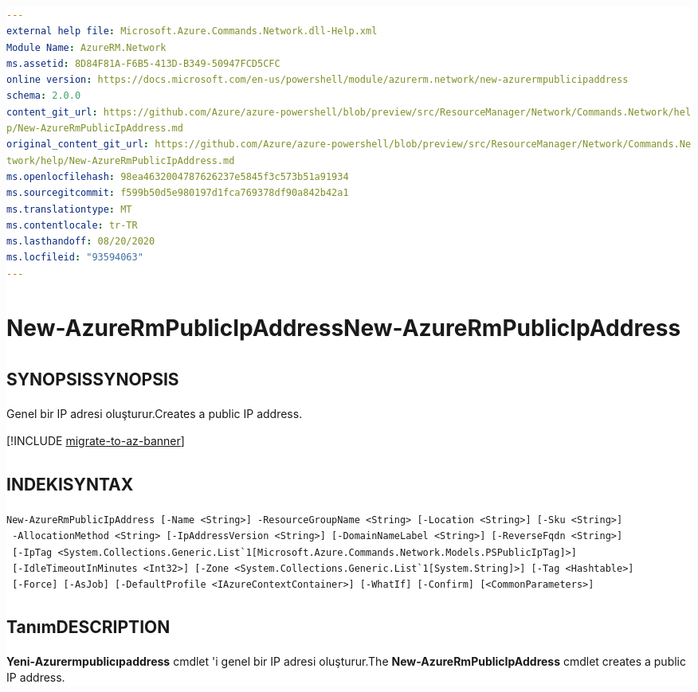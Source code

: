 ```yaml
---
external help file: Microsoft.Azure.Commands.Network.dll-Help.xml
Module Name: AzureRM.Network
ms.assetid: 8D84F81A-F6B5-413D-B349-50947FCD5CFC
online version: https://docs.microsoft.com/en-us/powershell/module/azurerm.network/new-azurermpublicipaddress
schema: 2.0.0
content_git_url: https://github.com/Azure/azure-powershell/blob/preview/src/ResourceManager/Network/Commands.Network/help/New-AzureRmPublicIpAddress.md
original_content_git_url: https://github.com/Azure/azure-powershell/blob/preview/src/ResourceManager/Network/Commands.Network/help/New-AzureRmPublicIpAddress.md
ms.openlocfilehash: 98ea4632004787626237e5845f3c573b51a91934
ms.sourcegitcommit: f599b50d5e980197d1fca769378df90a842b42a1
ms.translationtype: MT
ms.contentlocale: tr-TR
ms.lasthandoff: 08/20/2020
ms.locfileid: "93594063"
---
```

# <span data-ttu-id="9bdc5-101">New-AzureRmPublicIpAddress</span><span class="sxs-lookup"><span data-stu-id="9bdc5-101">New-AzureRmPublicIpAddress</span></span>

## <span data-ttu-id="9bdc5-102">SYNOPSIS</span><span class="sxs-lookup"><span data-stu-id="9bdc5-102">SYNOPSIS</span></span>
<span data-ttu-id="9bdc5-103">Genel bir IP adresi oluşturur.</span><span class="sxs-lookup"><span data-stu-id="9bdc5-103">Creates a public IP address.</span></span>

[!INCLUDE [migrate-to-az-banner](../../includes/migrate-to-az-banner.md)]

## <span data-ttu-id="9bdc5-104">INDEKI</span><span class="sxs-lookup"><span data-stu-id="9bdc5-104">SYNTAX</span></span>

```
New-AzureRmPublicIpAddress [-Name <String>] -ResourceGroupName <String> [-Location <String>] [-Sku <String>]
 -AllocationMethod <String> [-IpAddressVersion <String>] [-DomainNameLabel <String>] [-ReverseFqdn <String>]
 [-IpTag <System.Collections.Generic.List`1[Microsoft.Azure.Commands.Network.Models.PSPublicIpTag]>]
 [-IdleTimeoutInMinutes <Int32>] [-Zone <System.Collections.Generic.List`1[System.String]>] [-Tag <Hashtable>]
 [-Force] [-AsJob] [-DefaultProfile <IAzureContextContainer>] [-WhatIf] [-Confirm] [<CommonParameters>]
```

## <span data-ttu-id="9bdc5-105">Tanım</span><span class="sxs-lookup"><span data-stu-id="9bdc5-105">DESCRIPTION</span></span>
<span data-ttu-id="9bdc5-106">**Yeni-Azurermpublicıpaddress** cmdlet 'i genel bir IP adresi oluşturur.</span><span class="sxs-lookup"><span data-stu-id="9bdc5-106">The **New-AzureRmPublicIpAddress** cmdlet creates a public IP address.</span></span>
